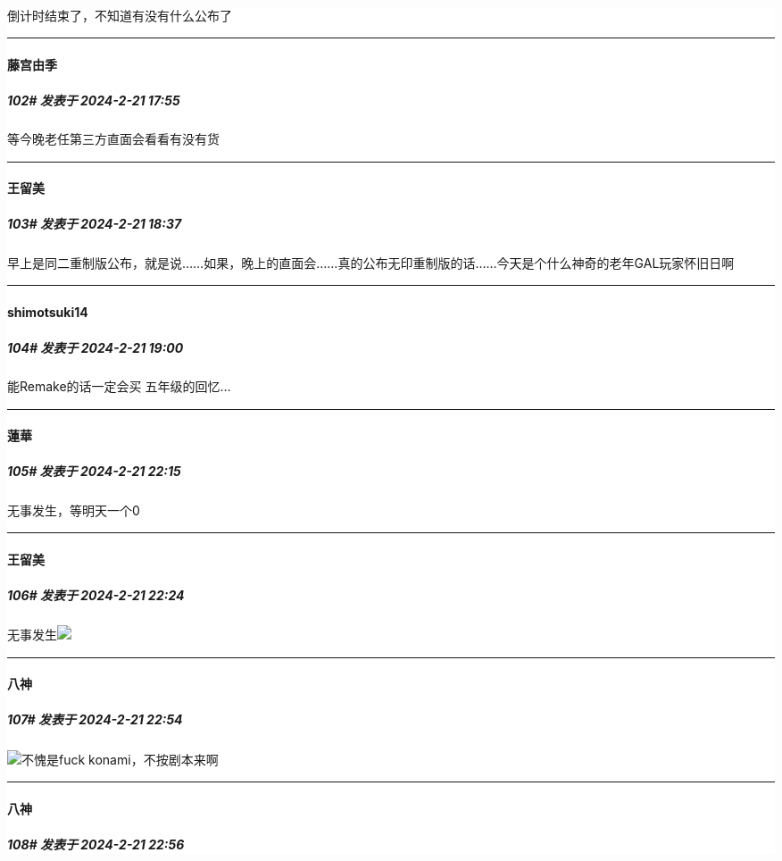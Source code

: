 倒计时结束了，不知道有没有什么公布了


*****

####  藤宫由季  
##### 102#       发表于 2024-2-21 17:55

等今晚老任第三方直面会看看有没有货


*****

####  王留美  
##### 103#       发表于 2024-2-21 18:37

早上是同二重制版公布，就是说……如果，晚上的直面会……真的公布无印重制版的话……今天是个什么神奇的老年GAL玩家怀旧日啊


*****

####  shimotsuki14  
##### 104#       发表于 2024-2-21 19:00

能Remake的话一定会买
五年级的回忆…


*****

####  蓮華  
##### 105#       发表于 2024-2-21 22:15

无事发生，等明天一个0


*****

####  王留美  
##### 106#       发表于 2024-2-21 22:24

无事发生<img src="https://static.saraba1st.com/image/smiley/face2017/117.png" referrerpolicy="no-referrer">


*****

####  八神  
##### 107#       发表于 2024-2-21 22:54

<img src="https://static.saraba1st.com/image/smiley/face2017/067.png" referrerpolicy="no-referrer">不愧是fuck konami，不按剧本来啊

*****

####  八神  
##### 108#       发表于 2024-2-21 22:56
